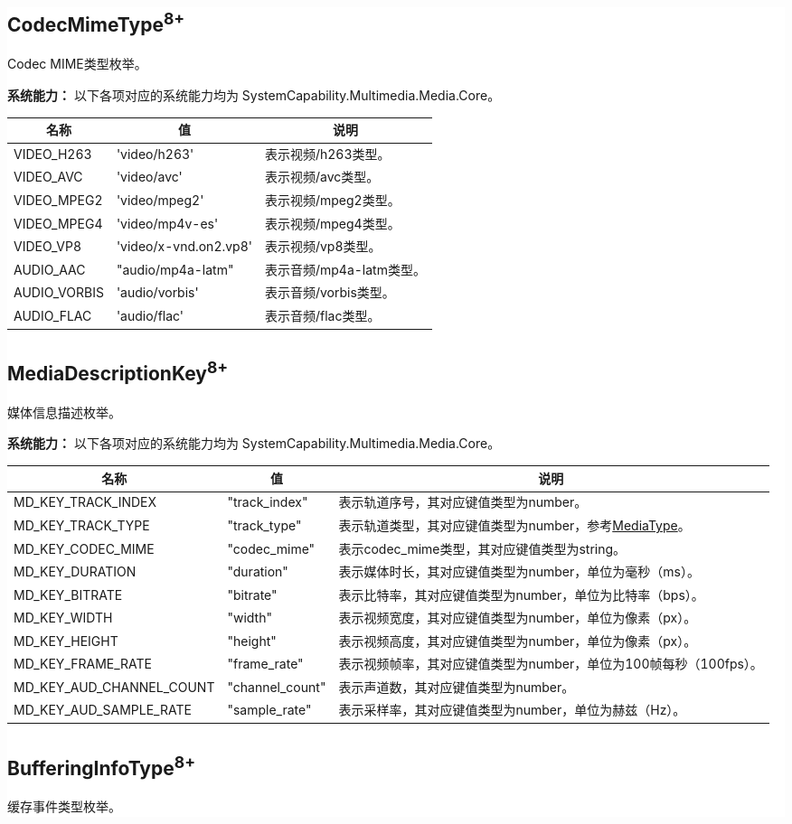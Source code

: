 ## CodecMimeType<sup>8+</sup>

Codec MIME类型枚举。

**系统能力：** 以下各项对应的系统能力均为 SystemCapability.Multimedia.Media.Core。

| 名称         | 值                    | 说明                     |
| ------------ | --------------------- | ------------------------ |
| VIDEO_H263   | 'video/h263'          | 表示视频/h263类型。      |
| VIDEO_AVC    | 'video/avc'           | 表示视频/avc类型。       |
| VIDEO_MPEG2  | 'video/mpeg2'         | 表示视频/mpeg2类型。     |
| VIDEO_MPEG4  | 'video/mp4v-es'       | 表示视频/mpeg4类型。     |
| VIDEO_VP8    | 'video/x-vnd.on2.vp8' | 表示视频/vp8类型。       |
| AUDIO_AAC    | "audio/mp4a-latm"     | 表示音频/mp4a-latm类型。 |
| AUDIO_VORBIS | 'audio/vorbis'        | 表示音频/vorbis类型。    |
| AUDIO_FLAC   | 'audio/flac'          | 表示音频/flac类型。      |

## MediaDescriptionKey<sup>8+</sup>

媒体信息描述枚举。

**系统能力：** 以下各项对应的系统能力均为 SystemCapability.Multimedia.Media.Core。

| 名称                     | 值              | 说明                                                         |
| ------------------------ | --------------- | ------------------------------------------------------------ |
| MD_KEY_TRACK_INDEX       | "track_index"   | 表示轨道序号，其对应键值类型为number。                       |
| MD_KEY_TRACK_TYPE        | "track_type"    | 表示轨道类型，其对应键值类型为number，参考[MediaType](#mediatype8)。 |
| MD_KEY_CODEC_MIME        | "codec_mime"    | 表示codec_mime类型，其对应键值类型为string。                 |
| MD_KEY_DURATION          | "duration"      | 表示媒体时长，其对应键值类型为number，单位为毫秒（ms）。     |
| MD_KEY_BITRATE           | "bitrate"       | 表示比特率，其对应键值类型为number，单位为比特率（bps）。    |
| MD_KEY_WIDTH             | "width"         | 表示视频宽度，其对应键值类型为number，单位为像素（px）。     |
| MD_KEY_HEIGHT            | "height"        | 表示视频高度，其对应键值类型为number，单位为像素（px）。     |
| MD_KEY_FRAME_RATE        | "frame_rate"    | 表示视频帧率，其对应键值类型为number，单位为100帧每秒（100fps）。 |
| MD_KEY_AUD_CHANNEL_COUNT | "channel_count" | 表示声道数，其对应键值类型为number。                         |
| MD_KEY_AUD_SAMPLE_RATE   | "sample_rate"   | 表示采样率，其对应键值类型为number，单位为赫兹（Hz）。       |

## BufferingInfoType<sup>8+</sup>

缓存事件类型枚举。
